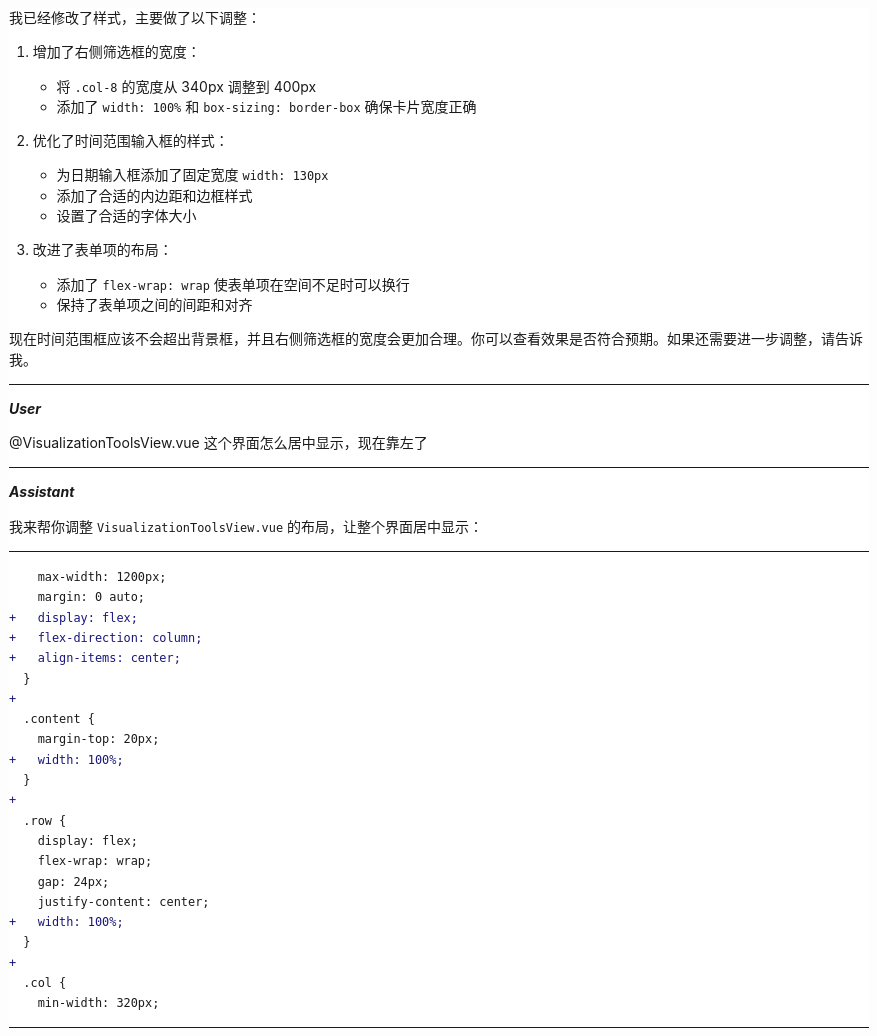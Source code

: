我已经修改了样式，主要做了以下调整：

1. 增加了右侧筛选框的宽度：
   - 将 `.col-8` 的宽度从 340px 调整到 400px
   - 添加了 `width: 100%` 和 `box-sizing: border-box` 确保卡片宽度正确

2. 优化了时间范围输入框的样式：
   - 为日期输入框添加了固定宽度 `width: 130px`
   - 添加了合适的内边距和边框样式
   - 设置了合适的字体大小

3. 改进了表单项的布局：
   - 添加了 `flex-wrap: wrap` 使表单项在空间不足时可以换行
   - 保持了表单项之间的间距和对齐

现在时间范围框应该不会超出背景框，并且右侧筛选框的宽度会更加合理。你可以查看效果是否符合预期。如果还需要进一步调整，请告诉我。

---

_**User**_

@VisualizationToolsView.vue 这个界面怎么居中显示，现在靠左了

---

_**Assistant**_

我来帮你调整 `VisualizationToolsView.vue` 的布局，让整个界面居中显示：


---

```diff
    max-width: 1200px;
    margin: 0 auto;
+   display: flex;
+   flex-direction: column;
+   align-items: center;
  }
+ 
  .content {
    margin-top: 20px;
+   width: 100%;
  }
+ 
  .row {
    display: flex;
    flex-wrap: wrap;
    gap: 24px;
    justify-content: center;
+   width: 100%;
  }
+ 
  .col {
    min-width: 320px;
```

---